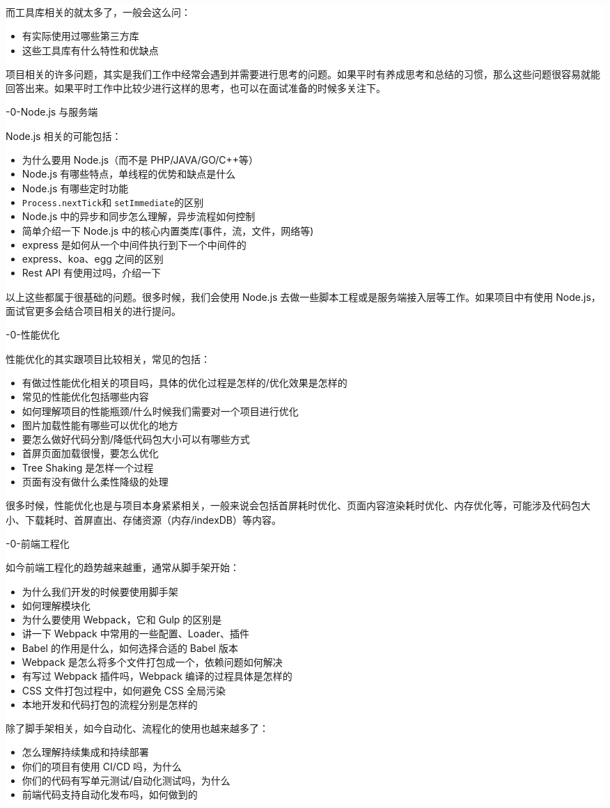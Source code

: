 而工具库相关的就太多了，一般会这么问：

- 有实际使用过哪些第三方库
- 这些工具库有什么特性和优缺点

项目相关的许多问题，其实是我们工作中经常会遇到并需要进行思考的问题。如果平时有养成思考和总结的习惯，那么这些问题很容易就能回答出来。如果平时工作中比较少进行这样的思考，也可以在面试准备的时候多关注下。

-0-Node.js 与服务端

Node.js 相关的可能包括：

- 为什么要用 Node.js（而不是 PHP/JAVA/GO/C++等）
- Node.js 有哪些特点，单线程的优势和缺点是什么
- Node.js 有哪些定时功能
- `Process.nextTick`和 `setImmediate`的区别
- Node.js 中的异步和同步怎么理解，异步流程如何控制
- 简单介绍一下 Node.js 中的核心内置类库(事件，流，文件，网络等)
- express 是如何从一个中间件执行到下一个中间件的
- express、koa、egg 之间的区别
- Rest API 有使用过吗，介绍一下

以上这些都属于很基础的问题。很多时候，我们会使用 Node.js 去做一些脚本工程或是服务端接入层等工作。如果项目中有使用 Node.js，面试官更多会结合项目相关的进行提问。

-0-性能优化

性能优化的其实跟项目比较相关，常见的包括：

- 有做过性能优化相关的项目吗，具体的优化过程是怎样的/优化效果是怎样的
- 常见的性能优化包括哪些内容
- 如何理解项目的性能瓶颈/什么时候我们需要对一个项目进行优化
- 图片加载性能有哪些可以优化的地方
- 要怎么做好代码分割/降低代码包大小可以有哪些方式
- 首屏页面加载很慢，要怎么优化
- Tree Shaking 是怎样一个过程
- 页面有没有做什么柔性降级的处理

很多时候，性能优化也是与项目本身紧紧相关，一般来说会包括首屏耗时优化、页面内容渲染耗时优化、内存优化等，可能涉及代码包大小、下载耗时、首屏直出、存储资源（内存/indexDB）等内容。

-0-前端工程化

如今前端工程化的趋势越来越重，通常从脚手架开始：

- 为什么我们开发的时候要使用脚手架
- 如何理解模块化
- 为什么要使用 Webpack，它和 Gulp 的区别是
- 讲一下 Webpack 中常用的一些配置、Loader、插件
- Babel 的作用是什么，如何选择合适的 Babel 版本
- Webpack 是怎么将多个文件打包成一个，依赖问题如何解决
- 有写过 Webpack 插件吗，Webpack 编译的过程具体是怎样的
- CSS 文件打包过程中，如何避免 CSS 全局污染
- 本地开发和代码打包的流程分别是怎样的

除了脚手架相关，如今自动化、流程化的使用也越来越多了：

- 怎么理解持续集成和持续部署
- 你们的项目有使用 CI/CD 吗，为什么
- 你们的代码有写单元测试/自动化测试吗，为什么
- 前端代码支持自动化发布吗，如何做到的
